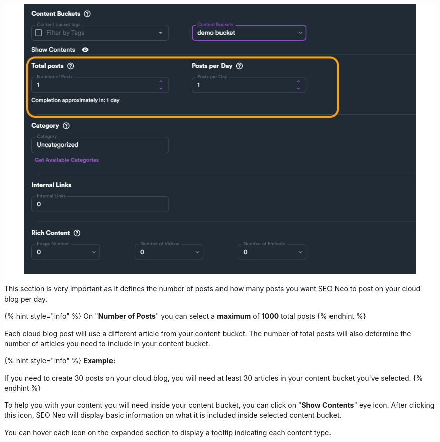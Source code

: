 <figure><img src="../../.gitbook/assets/ccp-11.jpg" alt=""><figcaption></figcaption></figure>

This section is very important as it defines the number of posts and how many posts you want SEO Neo to post on your cloud blog per day.

{% hint style="info" %}
On "**Number of Posts**" you can select a **maximum** of **1000** total posts
{% endhint %}

Each cloud blog post will use a different article from your content bucket. The number of total posts will also determine the number of articles you need to include in your content bucket.&#x20;

{% hint style="info" %}
**Example:**

If you need to create 30 posts on your cloud blog, you will need at least 30 articles in your content bucket you've selected.
{% endhint %}

To help you with your content you will need inside your content bucket, you can click on "**Show Contents**" eye icon. After clicking this icon, SEO Neo will display basic information on what it is included inside selected content bucket.

You can hover each icon on the expanded section to display a tooltip indicating each content type.
